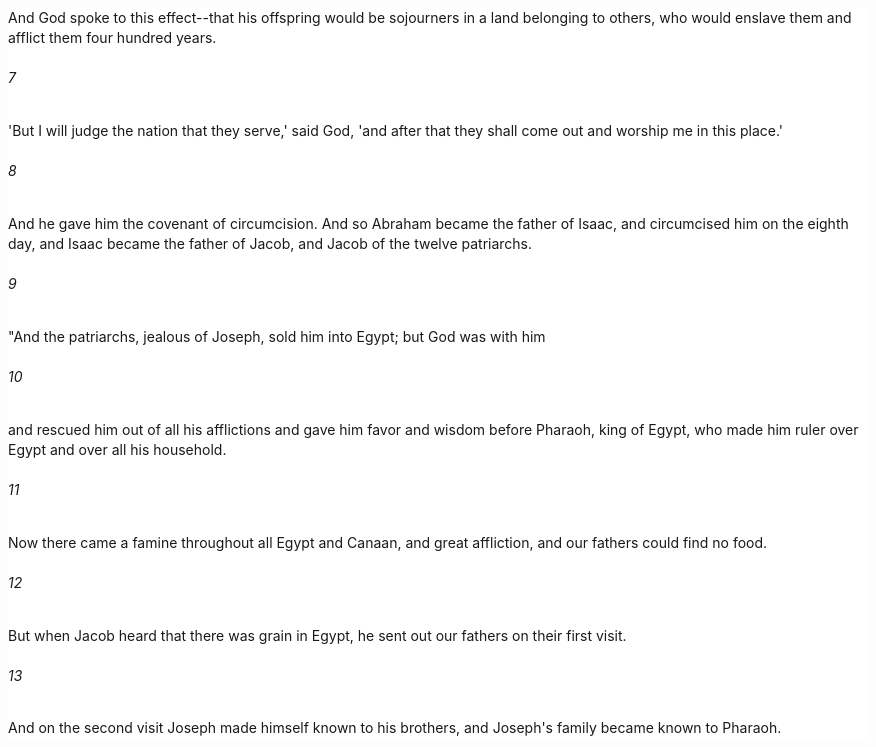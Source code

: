 
And God spoke to this effect--that his offspring would be sojourners in a land belonging to others, who would enslave them and afflict them four hundred years. 





###### 7 


'But I will judge the nation that they serve,' said God, 'and after that they shall come out and worship me in this place.' 





###### 8 


And he gave him the covenant of circumcision. And so Abraham became the father of Isaac, and circumcised him on the eighth day, and Isaac became the father of Jacob, and Jacob of the twelve patriarchs. 





###### 9 


"And the patriarchs, jealous of Joseph, sold him into Egypt; but God was with him 





###### 10 


and rescued him out of all his afflictions and gave him favor and wisdom before Pharaoh, king of Egypt, who made him ruler over Egypt and over all his household. 





###### 11 


Now there came a famine throughout all Egypt and Canaan, and great affliction, and our fathers could find no food. 





###### 12 


But when Jacob heard that there was grain in Egypt, he sent out our fathers on their first visit. 





###### 13 


And on the second visit Joseph made himself known to his brothers, and Joseph's family became known to Pharaoh. 
